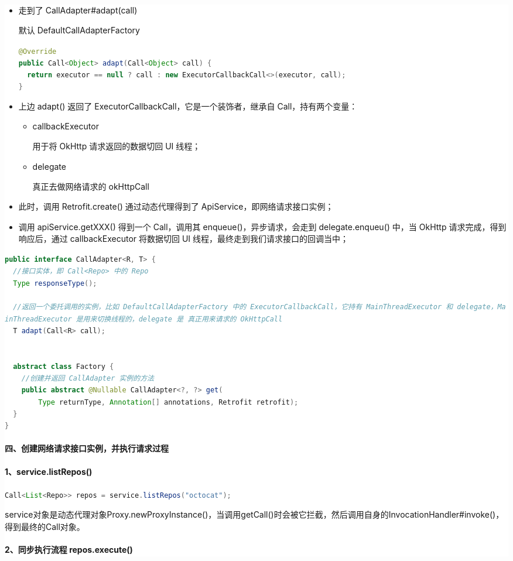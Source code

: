 - 走到了 CallAdapter#adapt(call)

  默认 DefaultCallAdapterFactory

  ```java
  @Override
  public Call<Object> adapt(Call<Object> call) {
    return executor == null ? call : new ExecutorCallbackCall<>(executor, call);
  }
  ```

- 上边 adapt() 返回了 ExecutorCallbackCall，它是一个装饰者，继承自 Call，持有两个变量：

  - callbackExecutor

    用于将 OkHttp 请求返回的数据切回 UI 线程；

  - delegate

    真正去做网络请求的 okHttpCall

- 此时，调用 Retrofit.create() 通过动态代理得到了 ApiService，即网络请求接口实例；

- 调用 apiService.getXXX() 得到一个 Call，调用其 enqueue()，异步请求，会走到 delegate.enqueu() 中，当 OkHttp 请求完成，得到响应后，通过 callbackExecutor 将数据切回 UI 线程，最终走到我们请求接口的回调当中；

```java
public interface CallAdapter<R, T> {
  //接口实体，即 Call<Repo> 中的 Repo
  Type responseType();

  //返回一个委托调用的实例，比如 DefaultCallAdapterFactory 中的 ExecutorCallbackCall，它持有 MainThreadExecutor 和 delegate，MainThreadExecutor 是用来切换线程的，delegate 是 真正用来请求的 OkHttpCall
  T adapt(Call<R> call);

  
  abstract class Factory {
    //创建并返回 CallAdapter 实例的方法
    public abstract @Nullable CallAdapter<?, ?> get(
        Type returnType, Annotation[] annotations, Retrofit retrofit);
  }
}
```



#### 四、创建网络请求接口实例，并执行请求过程

#### 1、service.listRepos()

```java
Call<List<Repo>> repos = service.listRepos("octocat");
```

service对象是动态代理对象Proxy.newProxyInstance()，当调用getCall()时会被它拦截，然后调用自身的InvocationHandler#invoke()，得到最终的Call对象。

#### 2、同步执行流程 repos.execute()
